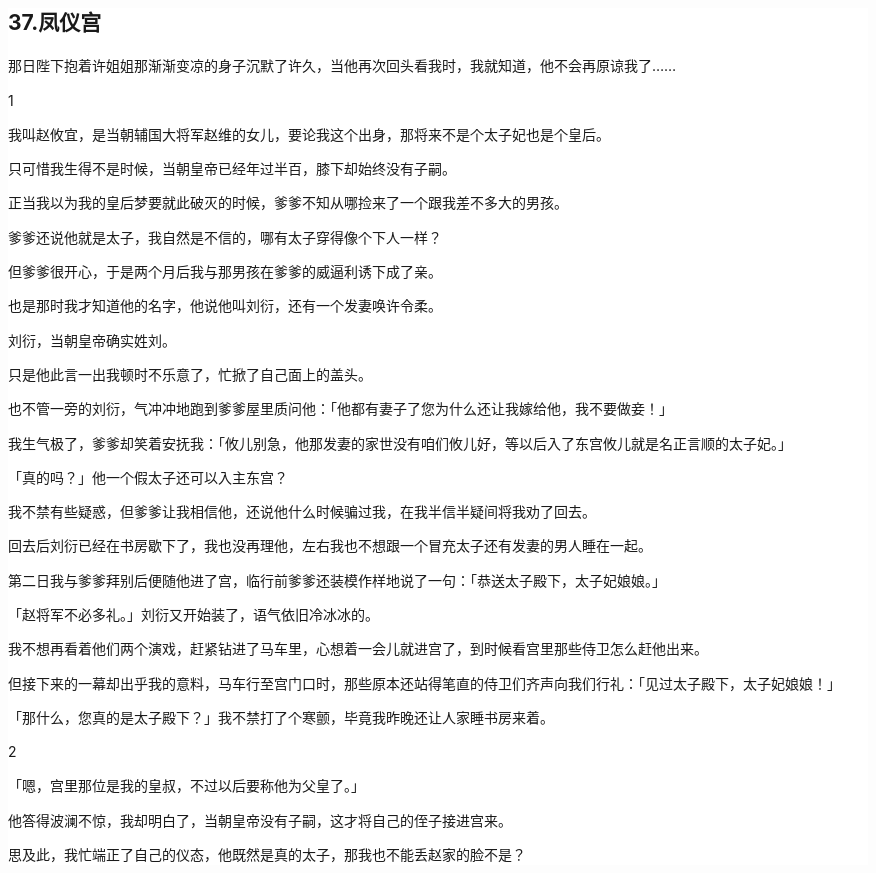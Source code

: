 ## 37.凤仪宫
那日陛下抱着许姐姐那渐渐变凉的身子沉默了许久，当他再次回头看我时，我就知道，他不会再原谅我了……


1


我叫赵攸宜，是当朝辅国大将军赵维的女儿，要论我这个出身，那将来不是个太子妃也是个皇后。


只可惜我生得不是时候，当朝皇帝已经年过半百，膝下却始终没有子嗣。


正当我以为我的皇后梦要就此破灭的时候，爹爹不知从哪捡来了一个跟我差不多大的男孩。


爹爹还说他就是太子，我自然是不信的，哪有太子穿得像个下人一样？


但爹爹很开心，于是两个月后我与那男孩在爹爹的威逼利诱下成了亲。


也是那时我才知道他的名字，他说他叫刘衍，还有一个发妻唤许令柔。


刘衍，当朝皇帝确实姓刘。


只是他此言一出我顿时不乐意了，忙掀了自己面上的盖头。


也不管一旁的刘衍，气冲冲地跑到爹爹屋里质问他：「他都有妻子了您为什么还让我嫁给他，我不要做妾！」


我生气极了，爹爹却笑着安抚我：「攸儿别急，他那发妻的家世没有咱们攸儿好，等以后入了东宫攸儿就是名正言顺的太子妃。」


「真的吗？」他一个假太子还可以入主东宫？


我不禁有些疑惑，但爹爹让我相信他，还说他什么时候骗过我，在我半信半疑间将我劝了回去。


回去后刘衍已经在书房歇下了，我也没再理他，左右我也不想跟一个冒充太子还有发妻的男人睡在一起。


第二日我与爹爹拜别后便随他进了宫，临行前爹爹还装模作样地说了一句：「恭送太子殿下，太子妃娘娘。」


「赵将军不必多礼。」刘衍又开始装了，语气依旧冷冰冰的。


我不想再看着他们两个演戏，赶紧钻进了马车里，心想着一会儿就进宫了，到时候看宫里那些侍卫怎么赶他出来。


但接下来的一幕却出乎我的意料，马车行至宫门口时，那些原本还站得笔直的侍卫们齐声向我们行礼：「见过太子殿下，太子妃娘娘！」


「那什么，您真的是太子殿下？」我不禁打了个寒颤，毕竟我昨晚还让人家睡书房来着。


2


「嗯，宫里那位是我的皇叔，不过以后要称他为父皇了。」


他答得波澜不惊，我却明白了，当朝皇帝没有子嗣，这才将自己的侄子接进宫来。


思及此，我忙端正了自己的仪态，他既然是真的太子，那我也不能丢赵家的脸不是？
